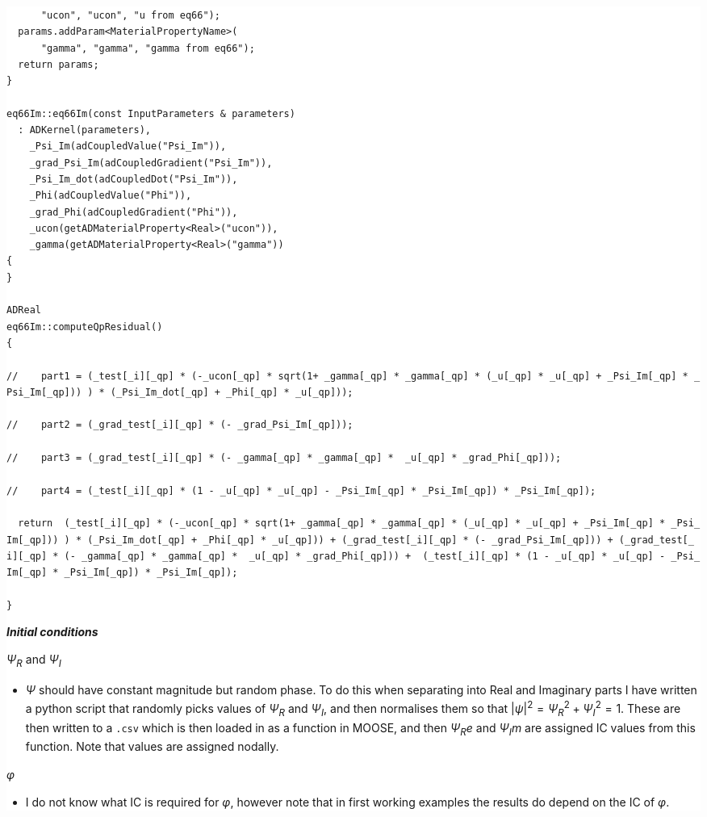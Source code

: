 ```
      "ucon", "ucon", "u from eq66");
  params.addParam<MaterialPropertyName>(
      "gamma", "gamma", "gamma from eq66");
  return params;
}

eq66Im::eq66Im(const InputParameters & parameters)
  : ADKernel(parameters),
    _Psi_Im(adCoupledValue("Psi_Im")),
    _grad_Psi_Im(adCoupledGradient("Psi_Im")),
    _Psi_Im_dot(adCoupledDot("Psi_Im")),
    _Phi(adCoupledValue("Phi")),
    _grad_Phi(adCoupledGradient("Phi")),
    _ucon(getADMaterialProperty<Real>("ucon")),
    _gamma(getADMaterialProperty<Real>("gamma"))
{
}

ADReal
eq66Im::computeQpResidual()
{

//    part1 = (_test[_i][_qp] * (-_ucon[_qp] * sqrt(1+ _gamma[_qp] * _gamma[_qp] * (_u[_qp] * _u[_qp] + _Psi_Im[_qp] * _Psi_Im[_qp])) ) * (_Psi_Im_dot[_qp] + _Phi[_qp] * _u[_qp]));

//    part2 = (_grad_test[_i][_qp] * (- _grad_Psi_Im[_qp]));

//    part3 = (_grad_test[_i][_qp] * (- _gamma[_qp] * _gamma[_qp] *  _u[_qp] * _grad_Phi[_qp]));

//    part4 = (_test[_i][_qp] * (1 - _u[_qp] * _u[_qp] - _Psi_Im[_qp] * _Psi_Im[_qp]) * _Psi_Im[_qp]);

  return  (_test[_i][_qp] * (-_ucon[_qp] * sqrt(1+ _gamma[_qp] * _gamma[_qp] * (_u[_qp] * _u[_qp] + _Psi_Im[_qp] * _Psi_Im[_qp])) ) * (_Psi_Im_dot[_qp] + _Phi[_qp] * _u[_qp])) + (_grad_test[_i][_qp] * (- _grad_Psi_Im[_qp])) + (_grad_test[_i][_qp] * (- _gamma[_qp] * _gamma[_qp] *  _u[_qp] * _grad_Phi[_qp])) +  (_test[_i][_qp] * (1 - _u[_qp] * _u[_qp] - _Psi_Im[_qp] * _Psi_Im[_qp]) * _Psi_Im[_qp]);

}
```

***Initial conditions***

$\Psi_R$ and $\Psi_I$ 

- $\Psi$ should have constant magnitude but random phase.
To do this when separating into Real and Imaginary parts I have written a python script that randomly picks values of $\Psi_R$ and $\Psi_I$, and then normalises them so that $|\psi|^2 = \Psi_R^2 + \Psi_I^2 = 1$.
These are then written to a `.csv` which is then loaded in as a function in MOOSE, and then $\Psi_Re$ and $\Psi_Im$ are assigned IC values from this function. Note that values are assigned nodally.  

$\varphi$
- I do not know what IC is required for $\varphi$, however note that in first working examples the results do depend on the IC of $\varphi$.

